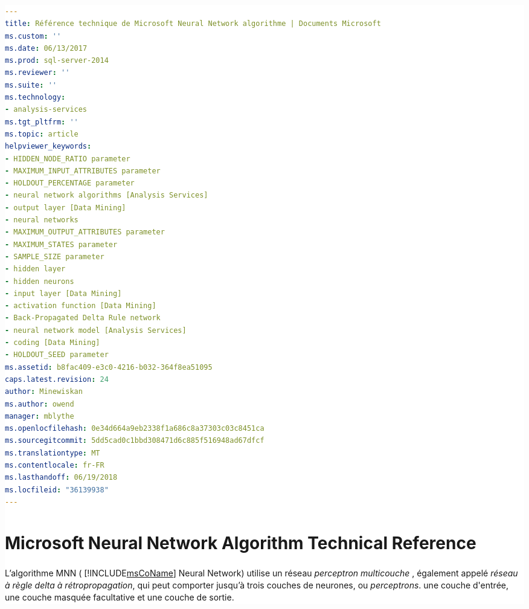 ```yaml
---
title: Référence technique de Microsoft Neural Network algorithme | Documents Microsoft
ms.custom: ''
ms.date: 06/13/2017
ms.prod: sql-server-2014
ms.reviewer: ''
ms.suite: ''
ms.technology:
- analysis-services
ms.tgt_pltfrm: ''
ms.topic: article
helpviewer_keywords:
- HIDDEN_NODE_RATIO parameter
- MAXIMUM_INPUT_ATTRIBUTES parameter
- HOLDOUT_PERCENTAGE parameter
- neural network algorithms [Analysis Services]
- output layer [Data Mining]
- neural networks
- MAXIMUM_OUTPUT_ATTRIBUTES parameter
- MAXIMUM_STATES parameter
- SAMPLE_SIZE parameter
- hidden layer
- hidden neurons
- input layer [Data Mining]
- activation function [Data Mining]
- Back-Propagated Delta Rule network
- neural network model [Analysis Services]
- coding [Data Mining]
- HOLDOUT_SEED parameter
ms.assetid: b8fac409-e3c0-4216-b032-364f8ea51095
caps.latest.revision: 24
author: Minewiskan
ms.author: owend
manager: mblythe
ms.openlocfilehash: 0e34d664a9eb2338f1a686c8a37303c03c8451ca
ms.sourcegitcommit: 5dd5cad0c1bbd308471d6c885f516948ad67dfcf
ms.translationtype: MT
ms.contentlocale: fr-FR
ms.lasthandoff: 06/19/2018
ms.locfileid: "36139938"
---
```

# <a name="microsoft-neural-network-algorithm-technical-reference"></a>Microsoft Neural Network Algorithm Technical Reference
  L’algorithme MNN ( [!INCLUDE[msCoName](../../includes/msconame-md.md)] Neural Network) utilise un réseau *perceptron multicouche* , également appelé *réseau à règle delta à rétropropagation*, qui peut comporter jusqu’à trois couches de neurones, ou *perceptrons*. une couche d'entrée, une couche masquée facultative et une couche de sortie.  
  